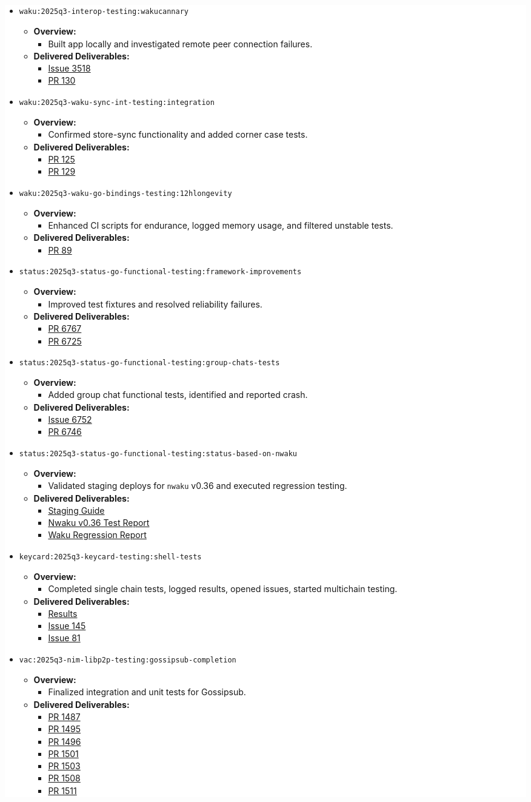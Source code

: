 - `waku:2025q3-interop-testing:wakucannary`
  - **Overview:**
    - Built app locally and investigated remote peer connection failures.
  - **Delivered Deliverables:**
    - [Issue 3518](https://github.com/waku-org/nwaku/issues/3518)
    - [PR 130](https://github.com/waku-org/waku-interop-tests/pull/130)

- `waku:2025q3-waku-sync-int-testing:integration`
  - **Overview:**
    - Confirmed store-sync functionality and added corner case tests.
  - **Delivered Deliverables:**
    - [PR 125](https://github.com/waku-org/waku-interop-tests/pull/125)
    - [PR 129](https://github.com/waku-org/waku-interop-tests/pull/129)

- `waku:2025q3-waku-go-bindings-testing:12hlongevity`
  - **Overview:**
    - Enhanced CI scripts for endurance, logged memory usage, and filtered unstable tests.
  - **Delivered Deliverables:**
    - [PR 89](https://github.com/waku-org/waku-go-bindings/pull/89)

- `status:2025q3-status-go-functional-testing:framework-improvements`
  - **Overview:**
    - Improved test fixtures and resolved reliability failures.
  - **Delivered Deliverables:**
    - [PR 6767](https://github.com/status-im/status-go/pull/6767)
	- [PR 6725](https://github.com/status-im/status-go/pull/6725)

- `status:2025q3-status-go-functional-testing:group-chats-tests`
  - **Overview:**
    - Added group chat functional tests, identified and reported crash.
  - **Delivered Deliverables:**
    - [Issue 6752](https://github.com/status-im/status-go/issues/6752)
    - [PR 6746](https://github.com/status-im/status-go/pull/6746)

- `status:2025q3-status-go-functional-testing:status-based-on-nwaku`
  - **Overview:**
    - Validated staging deploys for `nwaku` v0.36 and executed regression testing.
  - **Delivered Deliverables:**
    - [Staging Guide](https://www.notion.so/status-staging-testing-guide-2248f96fb65c80efb5eafe029d964343)
    - [Nwaku v0.36 Test Report](https://www.notion.so/Nwaku-v0-36-in-status-staging-2248f96fb65c8023b38cd4901646a105)
    - [Waku Regression Report](https://www.notion.so/Waku-regression-testing-v0-36-2268f96fb65c8073bd6bce16733d09cb)

- `keycard:2025q3-keycard-testing:shell-tests`
  - **Overview:**
    - Completed single chain tests, logged results, opened issues, started multichain testing.
  - **Delivered Deliverables:**
    - [Results](https://www.notion.so/Keycard-Shell-Test-Results-22b8f96fb65c80faa06fcc195373624b)
    - [Issue 145](https://github.com/keycard-tech/keycard-shell/issues/145)
    - [Issue 81](https://github.com/keycard-tech/keycard-shell/issues/81)

- `vac:2025q3-nim-libp2p-testing:gossipsub-completion`
  - **Overview:**
    - Finalized integration and unit tests for Gossipsub.
  - **Delivered Deliverables:**
    - [PR 1487](https://github.com/vacp2p/nim-libp2p/pull/1487)
    - [PR 1495](https://github.com/vacp2p/nim-libp2p/pull/1495)
    - [PR 1496](https://github.com/vacp2p/nim-libp2p/pull/1496)
    - [PR 1501](https://github.com/vacp2p/nim-libp2p/pull/1501)
    - [PR 1503](https://github.com/vacp2p/nim-libp2p/pull/1503)
    - [PR 1508](https://github.com/vacp2p/nim-libp2p/pull/1508)
    - [PR 1511](https://github.com/vacp2p/nim-libp2p/pull/1511)
